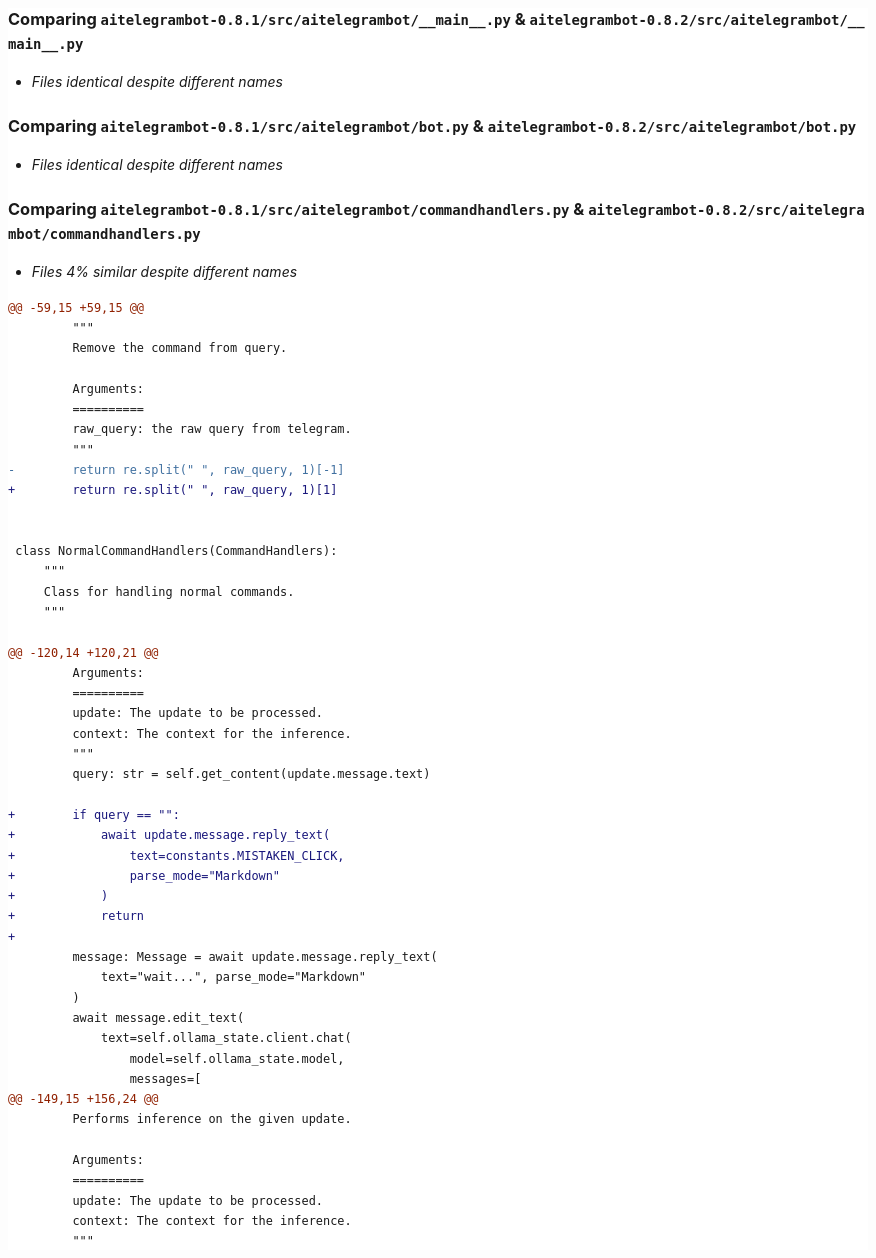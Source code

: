 ### Comparing `aitelegrambot-0.8.1/src/aitelegrambot/__main__.py` & `aitelegrambot-0.8.2/src/aitelegrambot/__main__.py`

 * *Files identical despite different names*

### Comparing `aitelegrambot-0.8.1/src/aitelegrambot/bot.py` & `aitelegrambot-0.8.2/src/aitelegrambot/bot.py`

 * *Files identical despite different names*

### Comparing `aitelegrambot-0.8.1/src/aitelegrambot/commandhandlers.py` & `aitelegrambot-0.8.2/src/aitelegrambot/commandhandlers.py`

 * *Files 4% similar despite different names*

```diff
@@ -59,15 +59,15 @@
         """
         Remove the command from query.
 
         Arguments:
         ==========
         raw_query: the raw query from telegram.
         """
-        return re.split(" ", raw_query, 1)[-1]
+        return re.split(" ", raw_query, 1)[1]
 
 
 class NormalCommandHandlers(CommandHandlers):
     """
     Class for handling normal commands.
     """
 
@@ -120,14 +120,21 @@
         Arguments:
         ==========
         update: The update to be processed.
         context: The context for the inference.
         """
         query: str = self.get_content(update.message.text)
 
+        if query == "":
+            await update.message.reply_text(
+                text=constants.MISTAKEN_CLICK,
+                parse_mode="Markdown"
+            )
+            return
+
         message: Message = await update.message.reply_text(
             text="wait...", parse_mode="Markdown"
         )
         await message.edit_text(
             text=self.ollama_state.client.chat(
                 model=self.ollama_state.model,
                 messages=[
@@ -149,15 +156,24 @@
         Performs inference on the given update.
 
         Arguments:
         ==========
         update: The update to be processed.
         context: The context for the inference.
         """
```